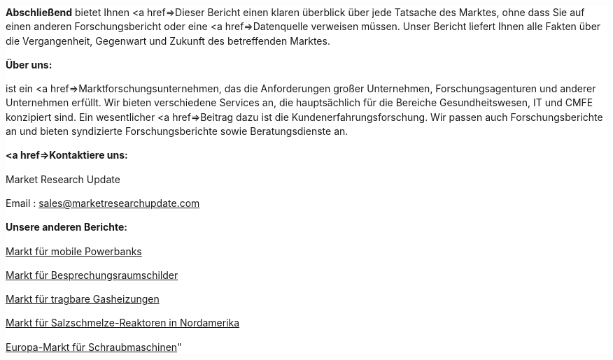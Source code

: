 <strong>Abschließend</strong> bietet Ihnen <a href=>Dieser</a> Bericht einen klaren überblick über jede Tatsache des Marktes, ohne dass Sie auf einen anderen Forschungsbericht oder eine <a href=>Datenquelle</a> verweisen müssen. Unser Bericht liefert Ihnen alle Fakten über die Vergangenheit, Gegenwart und Zukunft des betreffenden Marktes.

<strong>Über uns:</strong>

 ist ein <a href=>Marktfors</a>chungsunternehmen, das die Anforderungen großer Unternehmen, Forschungsagenturen und anderer Unternehmen erfüllt. Wir bieten verschiedene Services an, die hauptsächlich für die Bereiche Gesundheitswesen, IT und CMFE konzipiert sind. Ein wesentlicher <a href=>Beitrag</a> dazu ist die Kundenerfahrungsforschung. Wir passen auch Forschungsberichte an und bieten syndizierte Forschungsberichte sowie Beratungsdienste an.

<strong><a href=>Kontaktiere uns:</a></strong>

Market Research Update

Email : sales@marketresearchupdate.com

<strong>Unsere anderen Berichte:</strong>

<a href=https://www.linkedin.com/pulse/mobile-power-bank-market-witness-huge-growth>Markt für mobile Powerbanks</a>

<a href=https://www.linkedin.com/pulse/meeting-room-signs-market-2023-remarking-enormous-growth>Markt für Besprechungsraumschilder</a>

<a href=https://www.linkedin.com/pulse/portable-gas-heater-market-size-share-outlook-growth-prospects>Markt für tragbare Gasheizungen</a>

<a href=https://www.linkedin.com/pulse/north-america-molten-salt-reactor-market-growth>Markt für Salzschmelze-Reaktoren in Nordamerika</a>

<a href=https://www.linkedin.com/pulse/europe-screw-machine-market-2023-2030-explained-effective>Europa-Markt für Schraubmaschinen</a>"
